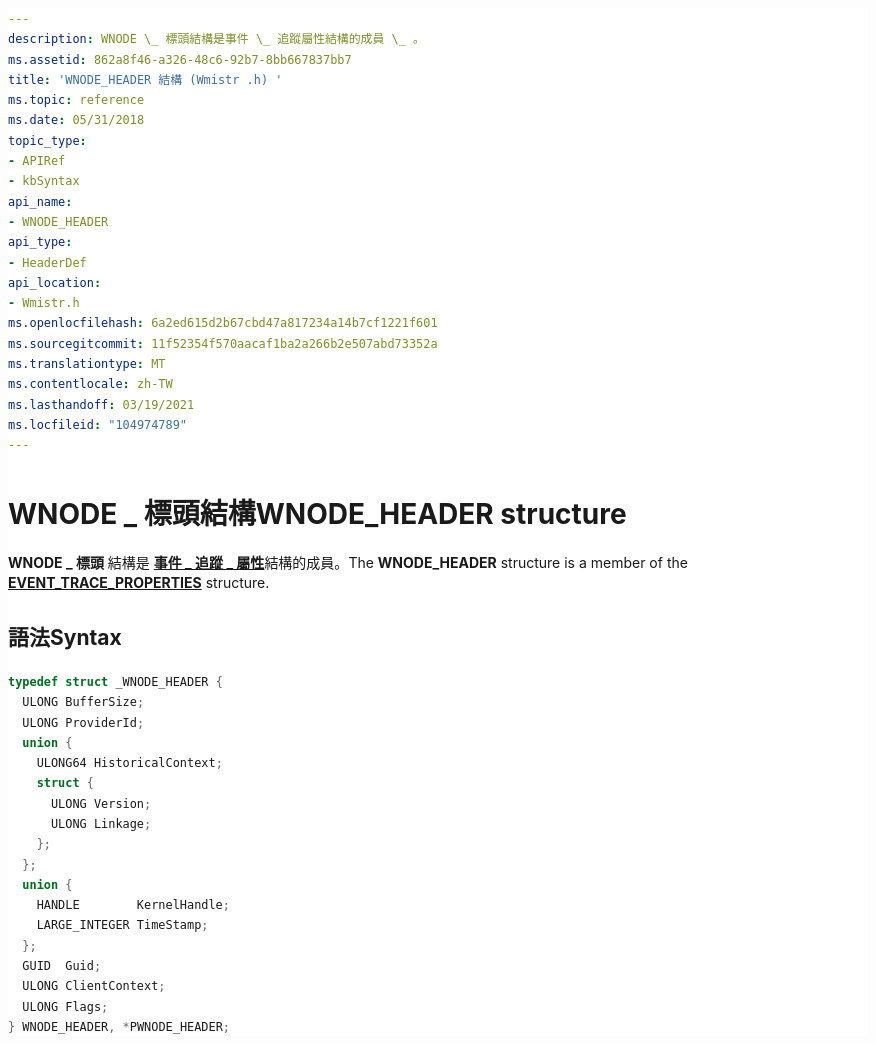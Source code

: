 ```yaml
---
description: WNODE \_ 標頭結構是事件 \_ 追蹤屬性結構的成員 \_ 。
ms.assetid: 862a8f46-a326-48c6-92b7-8bb667837bb7
title: 'WNODE_HEADER 結構 (Wmistr .h) '
ms.topic: reference
ms.date: 05/31/2018
topic_type:
- APIRef
- kbSyntax
api_name:
- WNODE_HEADER
api_type:
- HeaderDef
api_location:
- Wmistr.h
ms.openlocfilehash: 6a2ed615d2b67cbd47a817234a14b7cf1221f601
ms.sourcegitcommit: 11f52354f570aacaf1ba2a266b2e507abd73352a
ms.translationtype: MT
ms.contentlocale: zh-TW
ms.lasthandoff: 03/19/2021
ms.locfileid: "104974789"
---
```

# <a name="wnode_header-structure"></a><span data-ttu-id="b041f-103">WNODE \_ 標頭結構</span><span class="sxs-lookup"><span data-stu-id="b041f-103">WNODE\_HEADER structure</span></span>

<span data-ttu-id="b041f-104">**WNODE \_ 標頭** 結構是 [**事件 \_ 追蹤 \_ 屬性**](/windows/win32/api/evntrace/ns-evntrace-event_trace_properties)結構的成員。</span><span class="sxs-lookup"><span data-stu-id="b041f-104">The **WNODE\_HEADER** structure is a member of the [**EVENT\_TRACE\_PROPERTIES**](/windows/win32/api/evntrace/ns-evntrace-event_trace_properties) structure.</span></span>

## <a name="syntax"></a><span data-ttu-id="b041f-105">語法</span><span class="sxs-lookup"><span data-stu-id="b041f-105">Syntax</span></span>


```C++
typedef struct _WNODE_HEADER {
  ULONG BufferSize;
  ULONG ProviderId;
  union {
    ULONG64 HistoricalContext;
    struct {
      ULONG Version;
      ULONG Linkage;
    };
  };
  union {
    HANDLE        KernelHandle;
    LARGE_INTEGER TimeStamp;
  };
  GUID  Guid;
  ULONG ClientContext;
  ULONG Flags;
} WNODE_HEADER, *PWNODE_HEADER;
```

